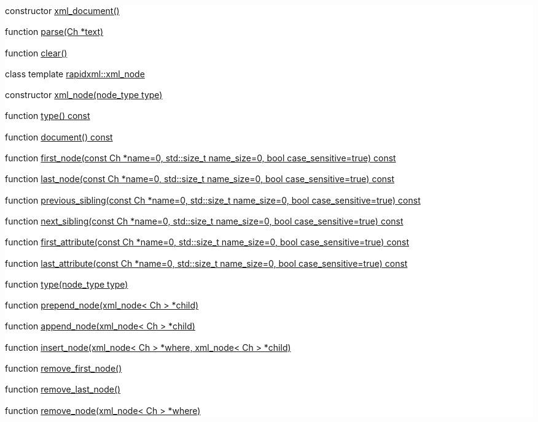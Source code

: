 constructor [xml\_document()](#classrapidxml_1_1xml__document_6ce266cc52d549c42abe3a3d5e8af9ba_16ce266cc52d549c42abe3a3d5e8af9ba)

function [parse(Ch \*text)](#classrapidxml_1_1xml__document_8338ce6042e7b04d5a42144fb446b69c_18338ce6042e7b04d5a42144fb446b69c)

function [clear()](#classrapidxml_1_1xml__document_c8bb3912a3ce86b15842e79d0b421204_1c8bb3912a3ce86b15842e79d0b421204)

class template [rapidxml::xml\_node](#classrapidxml_1_1xml__node)

constructor [xml\_node(node\_type type)](#classrapidxml_1_1xml__node_34c55af3504549a475e5b9dfcaa6adf5_134c55af3504549a475e5b9dfcaa6adf5)

function [type() const](#classrapidxml_1_1xml__node_975e86937621ae4afe6a423219de30d0_1975e86937621ae4afe6a423219de30d0)

function [document() const](#classrapidxml_1_1xml__node_77aea7d8d996ba4f6bd61cc478a4e72d_177aea7d8d996ba4f6bd61cc478a4e72d)

function [first\_node(const Ch \*name=0, std::size\_t name\_size=0, bool case\_sensitive=true) const](#classrapidxml_1_1xml__node_7823e36687669e59c2afdf66334ef35a_17823e36687669e59c2afdf66334ef35a)

function [last\_node(const Ch \*name=0, std::size\_t name\_size=0, bool case\_sensitive=true) const](#classrapidxml_1_1xml__node_fcb6e2209b591a36d2dadba20d2bc7cc_1fcb6e2209b591a36d2dadba20d2bc7cc)

function [previous\_sibling(const Ch \*name=0, std::size\_t name\_size=0, bool case\_sensitive=true) const](#classrapidxml_1_1xml__node_ac2f6886c0107e9d5f156e9542546df6_1ac2f6886c0107e9d5f156e9542546df6)

function [next\_sibling(const Ch \*name=0, std::size\_t name\_size=0, bool case\_sensitive=true) const](#classrapidxml_1_1xml__node_b3ead2cefecc03a813836203e3f6f38f_1b3ead2cefecc03a813836203e3f6f38f)

function [first\_attribute(const Ch \*name=0, std::size\_t name\_size=0, bool case\_sensitive=true) const](#classrapidxml_1_1xml__node_5810a09f82f8d53efbe9456286dcec83_15810a09f82f8d53efbe9456286dcec83)

function [last\_attribute(const Ch \*name=0, std::size\_t name\_size=0, bool case\_sensitive=true) const](#classrapidxml_1_1xml__node_16953d66751b5b949ee4ee2d9c0bc63a_116953d66751b5b949ee4ee2d9c0bc63a)

function [type(node\_type type)](#classrapidxml_1_1xml__node_a78759bfa429fa2ab6bc5fe617cfa3cf_1a78759bfa429fa2ab6bc5fe617cfa3cf)

function [prepend\_node(xml\_node&lt; Ch &gt; \*child)](#classrapidxml_1_1xml__node_0c39df6617e709eb2fba11300dea63f2_10c39df6617e709eb2fba11300dea63f2)

function [append\_node(xml\_node&lt; Ch &gt; \*child)](#classrapidxml_1_1xml__node_86de2e22276826089b7baed2599f8dee_186de2e22276826089b7baed2599f8dee)

function [insert\_node(xml\_node&lt; Ch &gt; \*where, xml\_node&lt; Ch &gt; \*child)](#classrapidxml_1_1xml__node_780972a57fc447250ab47cc8f421b65e_1780972a57fc447250ab47cc8f421b65e)

function [remove\_first\_node()](#classrapidxml_1_1xml__node_9a31d861e1bddc710839c551a5d2b3a4_19a31d861e1bddc710839c551a5d2b3a4)

function [remove\_last\_node()](#classrapidxml_1_1xml__node_87addf2bc127ee31aa4b5295d3c9b530_187addf2bc127ee31aa4b5295d3c9b530)

function [remove\_node(xml\_node&lt; Ch &gt; \*where)](#classrapidxml_1_1xml__node_9316463a2201631e7e2062b17729f9cd_19316463a2201631e7e2062b17729f9cd)
